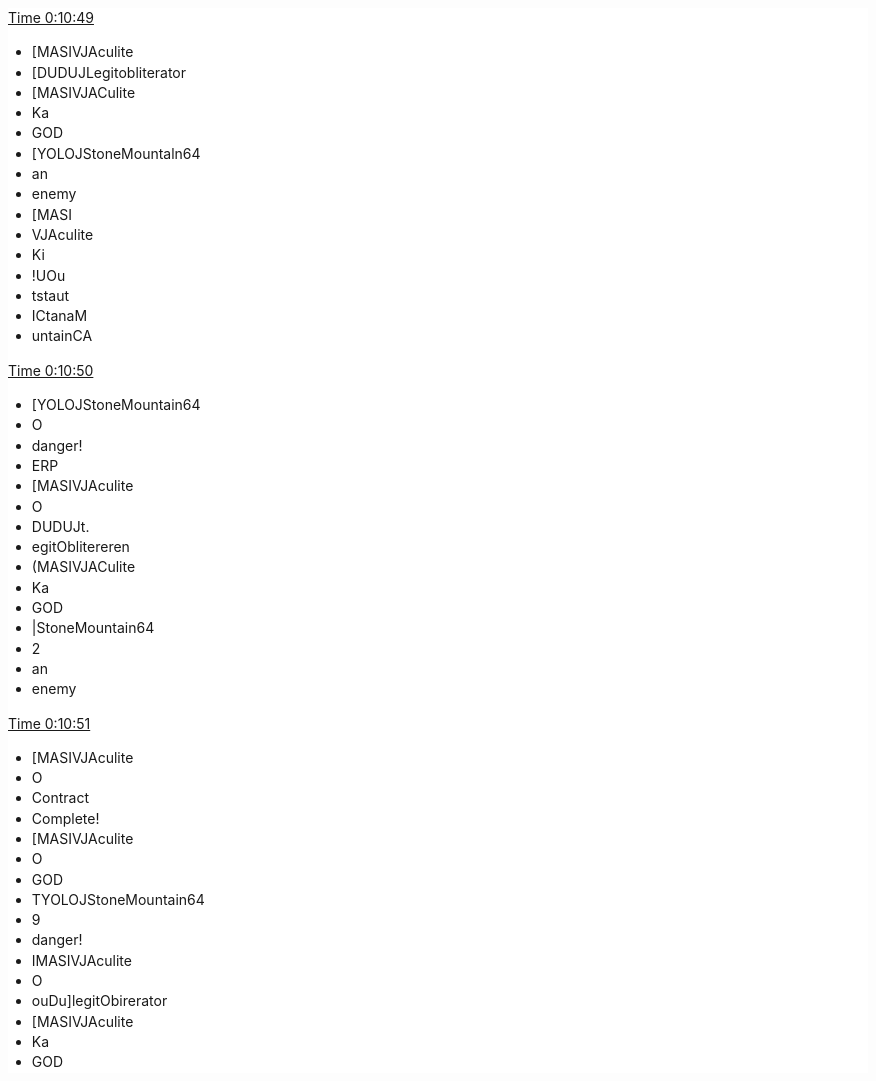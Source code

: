  [Time 0:10:49](https://youtu.be/0znWI_nDpwM?t=644) 
- [MASIVJAculite 
- [DUDUJLegitobliterator 
- [MASIVJACulite 
- Ka 
- GOD 
- [YOLOJStoneMountaln64 
- an 
- enemy 
- [MASI 
- VJAculite 
- Ki 
- !UOu 
- tstaut 
- ICtanaM 
- untainCA 

 [Time 0:10:50](https://youtu.be/0znWI_nDpwM?t=645) 
- [YOLOJStoneMountain64 
- O 
- danger! 
- ERP 
- [MASIVJAculite 
- O 
- DUDUJt. 
- egitOblitereren 
- (MASIVJACulite 
- Ka 
- GOD 
- |StoneMountain64 
- 2 
- an 
- enemy 

 [Time 0:10:51](https://youtu.be/0znWI_nDpwM?t=646) 
- [MASIVJAculite 
- O 
- Contract 
- Complete! 
- [MASIVJAculite 
- O 
- GOD 
- TYOLOJStoneMountain64 
- 9 
- danger! 
- IMASIVJAculite 
- O 
- ouDu]legitObirerator 
- [MASIVJAculite 
- Ka 
- GOD 
